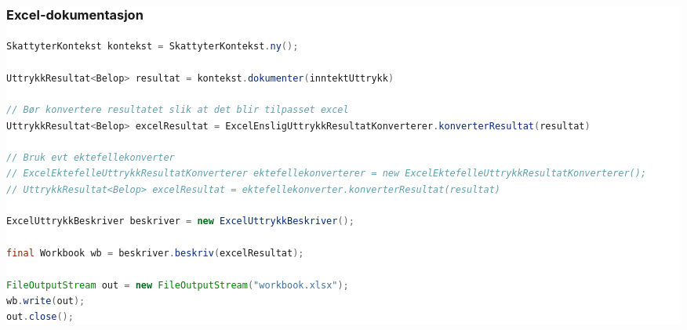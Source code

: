 ### Excel-dokumentasjon

```java
SkattyterKontekst kontekst = SkattyterKontekst.ny();

UttrykkResultat<Belop> resultat = kontekst.dokumenter(inntektUttrykk)

// Bør konvertere resultatet slik at det blir tilpasset excel
UttrykkResultat<Belop> excelResultat = ExcelEnsligUttrykkResultatKonverterer.konverterResultat(resultat)

// Bruk evt ektefellekonverter
// ExcelEktefelleUttrykkResultatKonverterer ektefellekonverterer = new ExcelEktefelleUttrykkResultatKonverterer();
// UttrykkResultat<Belop> excelResultat = ektefellekonverter.konverterResultat(resultat)

ExcelUttrykkBeskriver beskriver = new ExcelUttrykkBeskriver();

final Workbook wb = beskriver.beskriv(excelResultat);

FileOutputStream out = new FileOutputStream("workbook.xlsx");
wb.write(out);
out.close();
```
